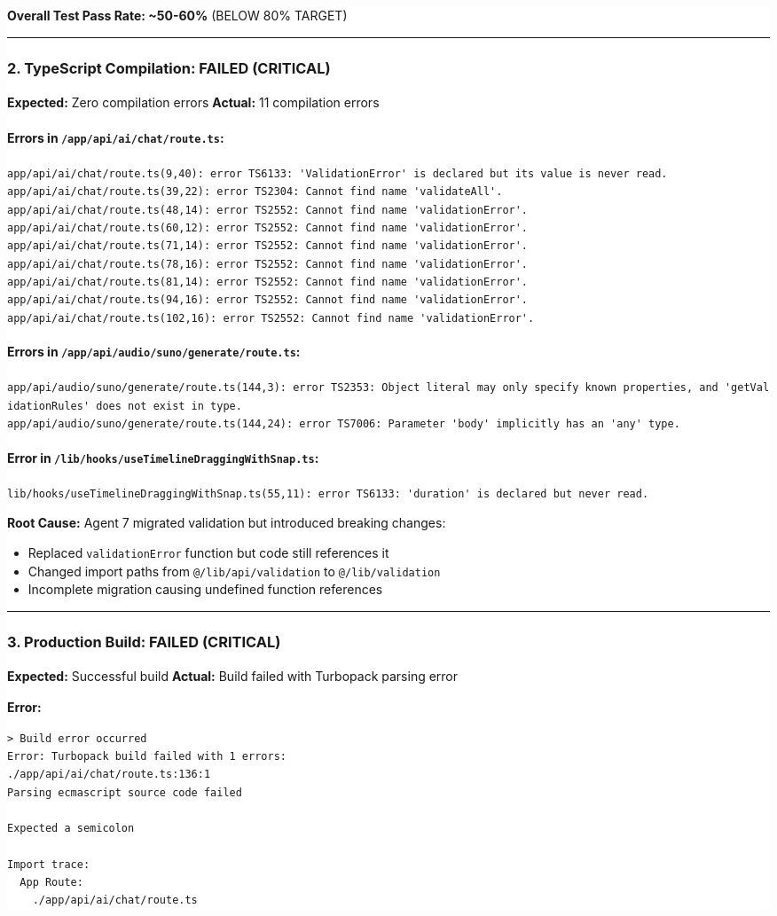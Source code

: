 **Overall Test Pass Rate: ~50-60%** (BELOW 80% TARGET)

---

### 2. TypeScript Compilation: FAILED (CRITICAL)

**Expected:** Zero compilation errors
**Actual:** 11 compilation errors

#### Errors in `/app/api/ai/chat/route.ts`:

```
app/api/ai/chat/route.ts(9,40): error TS6133: 'ValidationError' is declared but its value is never read.
app/api/ai/chat/route.ts(39,22): error TS2304: Cannot find name 'validateAll'.
app/api/ai/chat/route.ts(48,14): error TS2552: Cannot find name 'validationError'.
app/api/ai/chat/route.ts(60,12): error TS2552: Cannot find name 'validationError'.
app/api/ai/chat/route.ts(71,14): error TS2552: Cannot find name 'validationError'.
app/api/ai/chat/route.ts(78,16): error TS2552: Cannot find name 'validationError'.
app/api/ai/chat/route.ts(81,14): error TS2552: Cannot find name 'validationError'.
app/api/ai/chat/route.ts(94,16): error TS2552: Cannot find name 'validationError'.
app/api/ai/chat/route.ts(102,16): error TS2552: Cannot find name 'validationError'.
```

#### Errors in `/app/api/audio/suno/generate/route.ts`:

```
app/api/audio/suno/generate/route.ts(144,3): error TS2353: Object literal may only specify known properties, and 'getValidationRules' does not exist in type.
app/api/audio/suno/generate/route.ts(144,24): error TS7006: Parameter 'body' implicitly has an 'any' type.
```

#### Error in `/lib/hooks/useTimelineDraggingWithSnap.ts`:

```
lib/hooks/useTimelineDraggingWithSnap.ts(55,11): error TS6133: 'duration' is declared but never read.
```

**Root Cause:** Agent 7 migrated validation but introduced breaking changes:

- Replaced `validationError` function but code still references it
- Changed import paths from `@/lib/api/validation` to `@/lib/validation`
- Incomplete migration causing undefined function references

---

### 3. Production Build: FAILED (CRITICAL)

**Expected:** Successful build
**Actual:** Build failed with Turbopack parsing error

**Error:**

```
> Build error occurred
Error: Turbopack build failed with 1 errors:
./app/api/ai/chat/route.ts:136:1
Parsing ecmascript source code failed

Expected a semicolon

Import trace:
  App Route:
    ./app/api/ai/chat/route.ts
```
